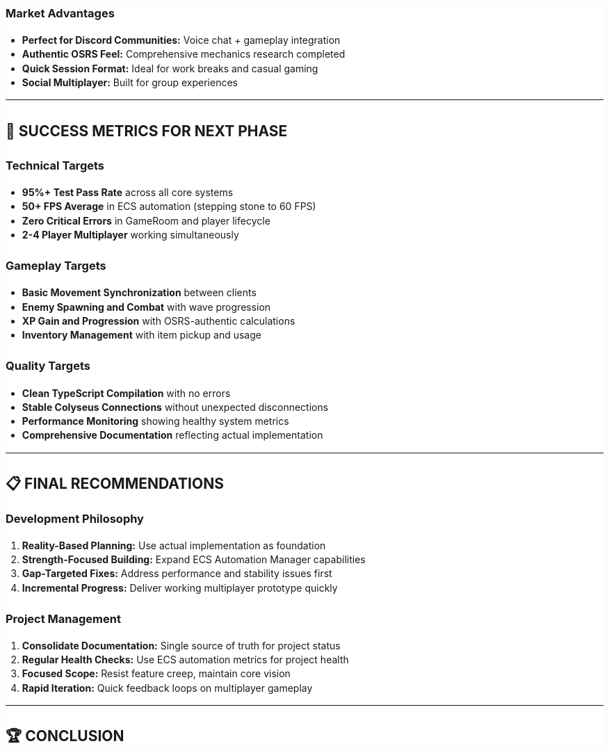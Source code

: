 ### **Market Advantages**
- **Perfect for Discord Communities:** Voice chat + gameplay integration
- **Authentic OSRS Feel:** Comprehensive mechanics research completed
- **Quick Session Format:** Ideal for work breaks and casual gaming
- **Social Multiplayer:** Built for group experiences

---

## 🎯 **SUCCESS METRICS FOR NEXT PHASE**

### **Technical Targets**
- **95%+ Test Pass Rate** across all core systems
- **50+ FPS Average** in ECS automation (stepping stone to 60 FPS)
- **Zero Critical Errors** in GameRoom and player lifecycle
- **2-4 Player Multiplayer** working simultaneously

### **Gameplay Targets**
- **Basic Movement Synchronization** between clients
- **Enemy Spawning and Combat** with wave progression
- **XP Gain and Progression** with OSRS-authentic calculations
- **Inventory Management** with item pickup and usage

### **Quality Targets**
- **Clean TypeScript Compilation** with no errors
- **Stable Colyseus Connections** without unexpected disconnections
- **Performance Monitoring** showing healthy system metrics
- **Comprehensive Documentation** reflecting actual implementation

---

## 📋 **FINAL RECOMMENDATIONS**

### **Development Philosophy**
1. **Reality-Based Planning:** Use actual implementation as foundation
2. **Strength-Focused Building:** Expand ECS Automation Manager capabilities
3. **Gap-Targeted Fixes:** Address performance and stability issues first
4. **Incremental Progress:** Deliver working multiplayer prototype quickly

### **Project Management**
1. **Consolidate Documentation:** Single source of truth for project status
2. **Regular Health Checks:** Use ECS automation metrics for project health
3. **Focused Scope:** Resist feature creep, maintain core vision
4. **Rapid Iteration:** Quick feedback loops on multiplayer gameplay

---

## 🏆 **CONCLUSION**
